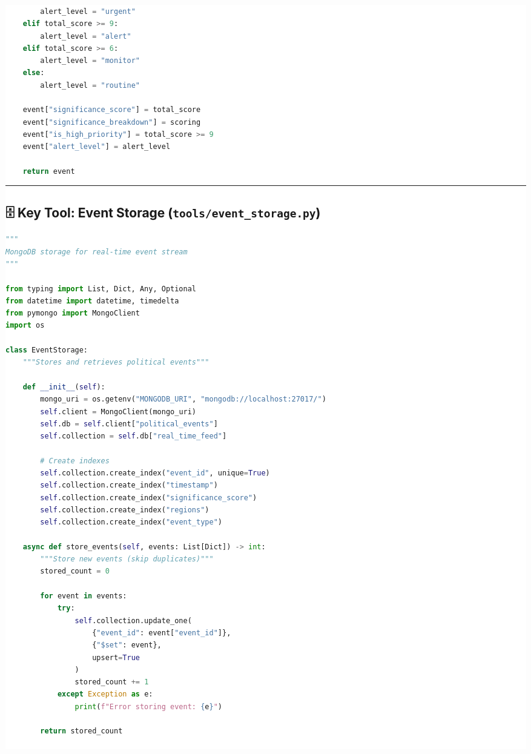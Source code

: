 ```python
        alert_level = "urgent"
    elif total_score >= 9:
        alert_level = "alert"
    elif total_score >= 6:
        alert_level = "monitor"
    else:
        alert_level = "routine"
    
    event["significance_score"] = total_score
    event["significance_breakdown"] = scoring
    event["is_high_priority"] = total_score >= 9
    event["alert_level"] = alert_level
    
    return event
```

---

## 🗄️ Key Tool: Event Storage (`tools/event_storage.py`)

```python
"""
MongoDB storage for real-time event stream
"""

from typing import List, Dict, Any, Optional
from datetime import datetime, timedelta
from pymongo import MongoClient
import os

class EventStorage:
    """Stores and retrieves political events"""
    
    def __init__(self):
        mongo_uri = os.getenv("MONGODB_URI", "mongodb://localhost:27017/")
        self.client = MongoClient(mongo_uri)
        self.db = self.client["political_events"]
        self.collection = self.db["real_time_feed"]
        
        # Create indexes
        self.collection.create_index("event_id", unique=True)
        self.collection.create_index("timestamp")
        self.collection.create_index("significance_score")
        self.collection.create_index("regions")
        self.collection.create_index("event_type")
    
    async def store_events(self, events: List[Dict]) -> int:
        """Store new events (skip duplicates)"""
        stored_count = 0
        
        for event in events:
            try:
                self.collection.update_one(
                    {"event_id": event["event_id"]},
                    {"$set": event},
                    upsert=True
                )
                stored_count += 1
            except Exception as e:
                print(f"Error storing event: {e}")
        
        return stored_count
    
```